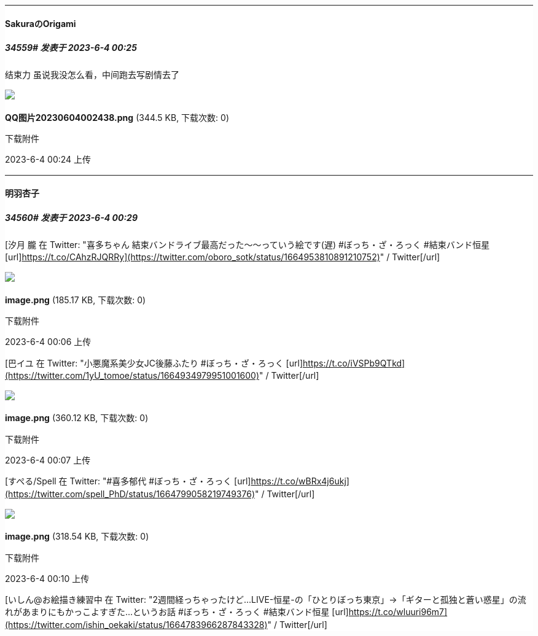 
*****

####  SakuraのOrigami  
##### 34559#       发表于 2023-6-4 00:25

结束力
虽说我没怎么看，中间跑去写剧情去了

<img src="https://img.saraba1st.com/forum/202306/04/002448baxwfjusyyulzlsm.png" referrerpolicy="no-referrer">

<strong>QQ图片20230604002438.png</strong> (344.5 KB, 下载次数: 0)

下载附件

2023-6-4 00:24 上传

*****

####  明羽杏子  
##### 34560#       发表于 2023-6-4 00:29

[汐月 朧 在 Twitter: "喜多ちゃん 結束バンドライブ最高だった～～っていう絵です(遅) #ぼっち・ざ・ろっく #結束バンド恒星 [url]https://t.co/CAhzRJQRRy](https://twitter.com/oboro_sotk/status/1664953810891210752)" / Twitter[/url]

<img src="https://img.saraba1st.com/forum/202306/04/010632fvopvpncs1nfizvo.png" referrerpolicy="no-referrer">

<strong>image.png</strong> (185.17 KB, 下载次数: 0)

下载附件

2023-6-4 00:06 上传

[巴イユ 在 Twitter: "小悪魔系美少女JC後藤ふたり #ぼっち・ざ・ろっく [url]https://t.co/iVSPb9QTkd](https://twitter.com/1yU_tomoe/status/1664934979951001600)" / Twitter[/url]

<img src="https://img.saraba1st.com/forum/202306/04/010720vh8pihzv8i3zrr3s.png" referrerpolicy="no-referrer">

<strong>image.png</strong> (360.12 KB, 下载次数: 0)

下载附件

2023-6-4 00:07 上传

[すぺる/Spell 在 Twitter: "#喜多郁代 #ぼっち・ざ・ろっく [url]https://t.co/wBRx4j6ukj](https://twitter.com/spell_PhD/status/1664799058219749376)" / Twitter[/url]

<img src="https://img.saraba1st.com/forum/202306/04/011013lwkpotki1p11tz7k.png" referrerpolicy="no-referrer">

<strong>image.png</strong> (318.54 KB, 下载次数: 0)

下载附件

2023-6-4 00:10 上传

[いしん@お絵描き練習中 在 Twitter: "2週間経っちゃったけど…LIVE-恒星-の「ひとりぼっち東京」→「ギターと孤独と蒼い惑星」の流れがあまりにもかっこよすぎた…というお話 #ぼっち・ざ・ろっく #結束バンド恒星 [url]https://t.co/wluuri96m7](https://twitter.com/ishin_oekaki/status/1664783966287843328)" / Twitter[/url]
